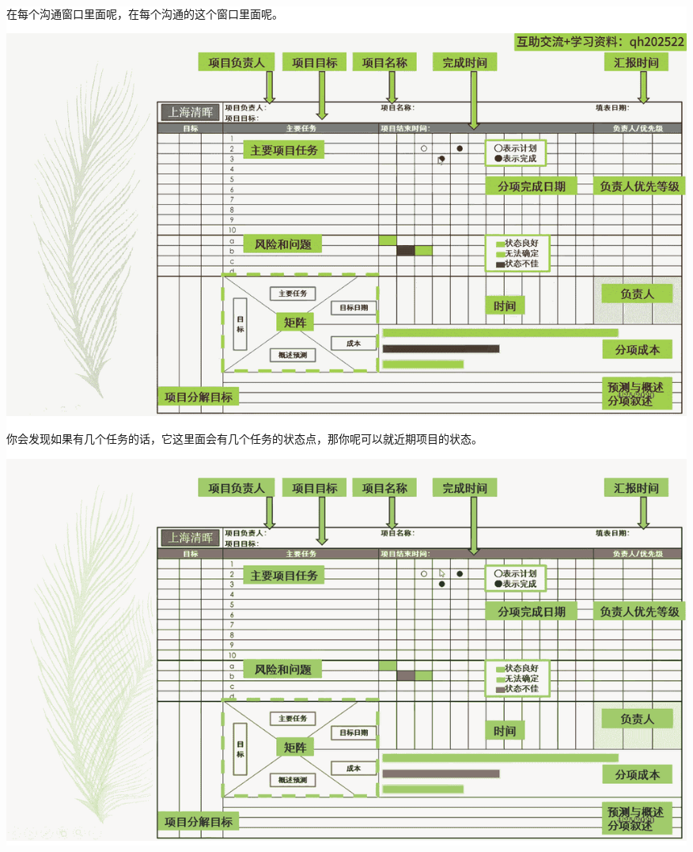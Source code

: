 在每个沟通窗口里面呢，在每个沟通的这个窗口里面呢。

![](img/0c30b85e11245ffffa0805aab4d7c95f_199.png)

你会发现如果有几个任务的话，它这里面会有几个任务的状态点，那你呢可以就近期项目的状态。

![](img/0c30b85e11245ffffa0805aab4d7c95f_201.png)
